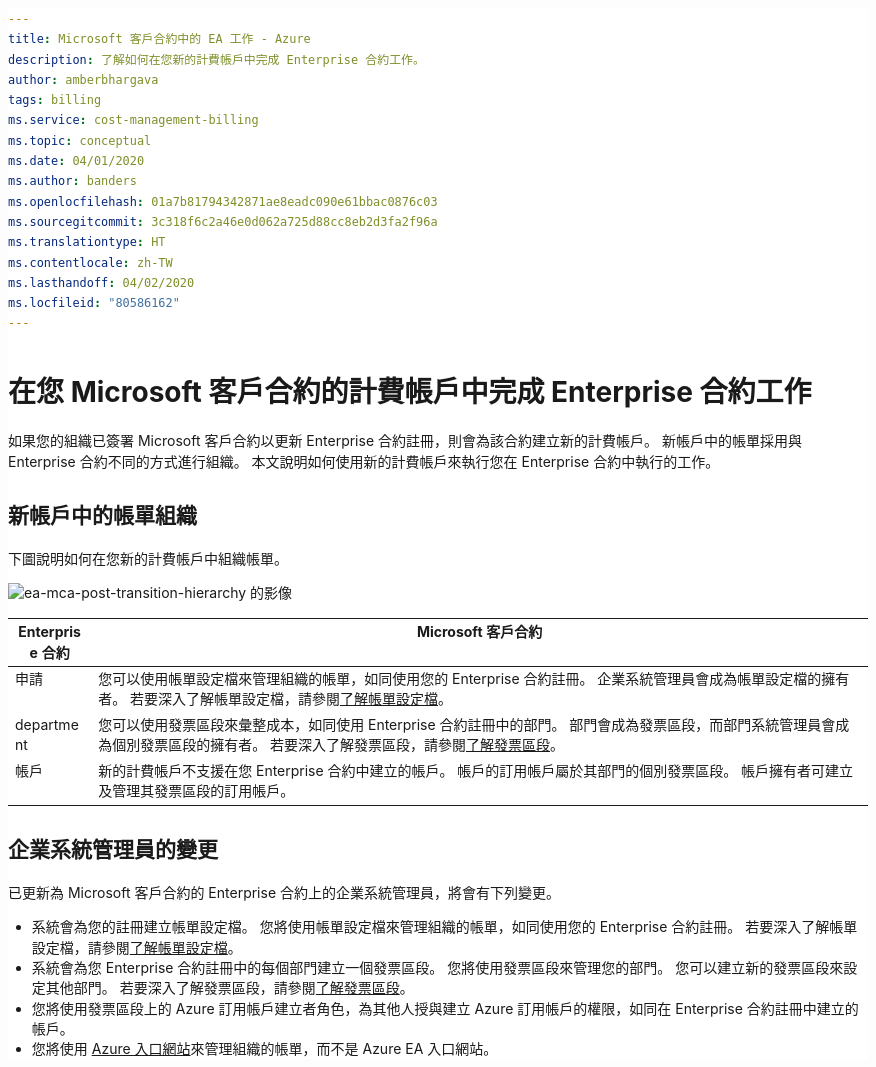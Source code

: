 ```yaml
---
title: Microsoft 客戶合約中的 EA 工作 - Azure
description: 了解如何在您新的計費帳戶中完成 Enterprise 合約工作。
author: amberbhargava
tags: billing
ms.service: cost-management-billing
ms.topic: conceptual
ms.date: 04/01/2020
ms.author: banders
ms.openlocfilehash: 01a7b81794342871ae8eadc090e61bbac0876c03
ms.sourcegitcommit: 3c318f6c2a46e0d062a725d88cc8eb2d3fa2f96a
ms.translationtype: HT
ms.contentlocale: zh-TW
ms.lasthandoff: 04/02/2020
ms.locfileid: "80586162"
---
```

# <a name="complete-enterprise-agreement-tasks-in-your-billing-account-for-a-microsoft-customer-agreement"></a>在您 Microsoft 客戶合約的計費帳戶中完成 Enterprise 合約工作

如果您的組織已簽署 Microsoft 客戶合約以更新 Enterprise 合約註冊，則會為該合約建立新的計費帳戶。 新帳戶中的帳單採用與 Enterprise 合約不同的方式進行組織。 本文說明如何使用新的計費帳戶來執行您在 Enterprise 合約中執行的工作。

## <a name="billing-organization-in-the-new-account"></a>新帳戶中的帳單組織

下圖說明如何在您新的計費帳戶中組織帳單。

![ea-mca-post-transition-hierarchy 的影像](./media/mca-enterprise-operations/mca-post-transition-hierarchy.png)

| Enterprise 合約   | Microsoft 客戶合約    |
|------------------------|--------------------------------------------------------|
| 申請            | 您可以使用帳單設定檔來管理組織的帳單，如同使用您的 Enterprise 合約註冊。 企業系統管理員會成為帳單設定檔的擁有者。 若要深入了解帳單設定檔，請參閱[了解帳單設定檔](../understand/mca-overview.md#billing-profiles)。
| department            | 您可以使用發票區段來彙整成本，如同使用 Enterprise 合約註冊中的部門。 部門會成為發票區段，而部門系統管理員會成為個別發票區段的擁有者。 若要深入了解發票區段，請參閱[了解發票區段](../understand/mca-overview.md#invoice-sections)。 |
| 帳戶               | 新的計費帳戶不支援在您 Enterprise 合約中建立的帳戶。 帳戶的訂用帳戶屬於其部門的個別發票區段。 帳戶擁有者可建立及管理其發票區段的訂用帳戶。 |

## <a name="changes-for-enterprise-administrators"></a>企業系統管理員的變更

已更新為 Microsoft 客戶合約的 Enterprise 合約上的企業系統管理員，將會有下列變更。

- 系統會為您的註冊建立帳單設定檔。 您將使用帳單設定檔來管理組織的帳單，如同使用您的 Enterprise 合約註冊。 若要深入了解帳單設定檔，請參閱[了解帳單設定檔](../understand/mca-overview.md#billing-profiles)。
- 系統會為您 Enterprise 合約註冊中的每個部門建立一個發票區段。 您將使用發票區段來管理您的部門。 您可以建立新的發票區段來設定其他部門。 若要深入了解發票區段，請參閱[了解發票區段](../understand/mca-overview.md#invoice-sections)。
- 您將使用發票區段上的 Azure 訂用帳戶建立者角色，為其他人授與建立 Azure 訂用帳戶的權限，如同在 Enterprise 合約註冊中建立的帳戶。
- 您將使用 [Azure 入口網站](https://portal.azure.com)來管理組織的帳單，而不是 Azure EA 入口網站。
